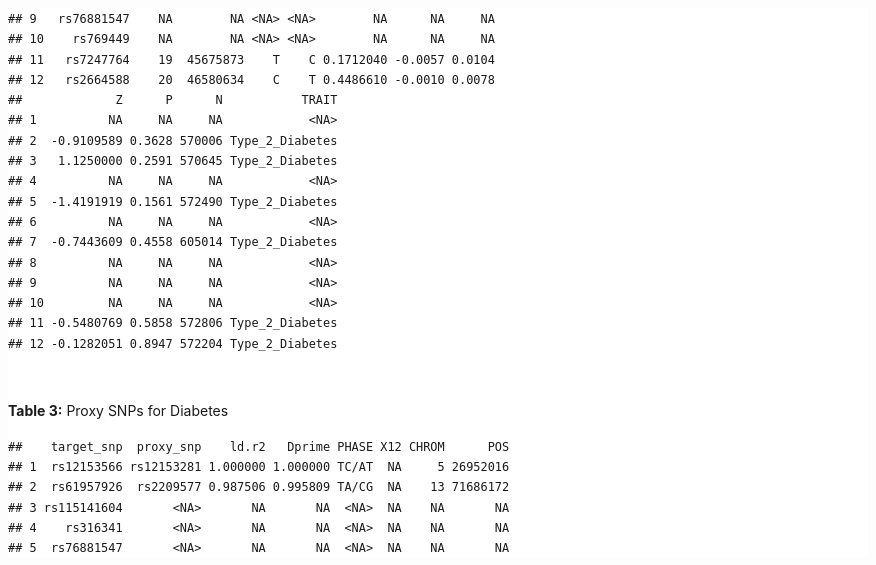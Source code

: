     ## 9   rs76881547    NA        NA <NA> <NA>        NA      NA     NA
    ## 10    rs769449    NA        NA <NA> <NA>        NA      NA     NA
    ## 11   rs7247764    19  45675873    T    C 0.1712040 -0.0057 0.0104
    ## 12   rs2664588    20  46580634    C    T 0.4486610 -0.0010 0.0078
    ##             Z      P      N           TRAIT
    ## 1          NA     NA     NA            <NA>
    ## 2  -0.9109589 0.3628 570006 Type_2_Diabetes
    ## 3   1.1250000 0.2591 570645 Type_2_Diabetes
    ## 4          NA     NA     NA            <NA>
    ## 5  -1.4191919 0.1561 572490 Type_2_Diabetes
    ## 6          NA     NA     NA            <NA>
    ## 7  -0.7443609 0.4558 605014 Type_2_Diabetes
    ## 8          NA     NA     NA            <NA>
    ## 9          NA     NA     NA            <NA>
    ## 10         NA     NA     NA            <NA>
    ## 11 -0.5480769 0.5858 572806 Type_2_Diabetes
    ## 12 -0.1282051 0.8947 572204 Type_2_Diabetes

<br>

**Table 3:** Proxy SNPs for Diabetes

    ##    target_snp  proxy_snp    ld.r2   Dprime PHASE X12 CHROM      POS
    ## 1  rs12153566 rs12153281 1.000000 1.000000 TC/AT  NA     5 26952016
    ## 2  rs61957926  rs2209577 0.987506 0.995809 TA/CG  NA    13 71686172
    ## 3 rs115141604       <NA>       NA       NA  <NA>  NA    NA       NA
    ## 4    rs316341       <NA>       NA       NA  <NA>  NA    NA       NA
    ## 5  rs76881547       <NA>       NA       NA  <NA>  NA    NA       NA